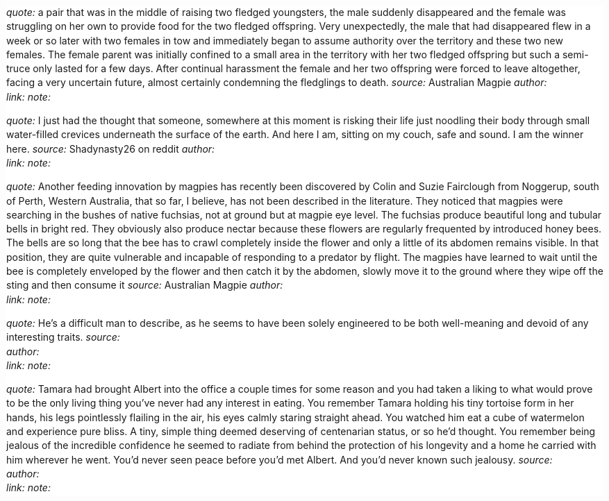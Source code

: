*quote:*	a pair that was in the middle of raising two fledged youngsters, the male suddenly disappeared and the female was struggling on her own to provide food for the two fledged offspring. Very unexpectedly, the male that had disappeared flew in a week or so later with two females in tow and immediately began to assume authority over the territory and these two new females. The female parent was initially confined to a small area in the territory with her two fledged offspring but such a semi-truce only lasted for a few days. After continual harassment the female and her two offspring were forced to leave altogether, facing a very uncertain future, almost certainly condemning the fledglings to death.
*source:*	Australian Magpie
*author:*	
*link:*	
*note:*	

*quote:*	I just had the thought that someone, somewhere at this moment is risking their life just noodling their body through small water-filled crevices underneath the surface of the earth. And here I am, sitting on my couch, safe and sound. I am the winner here.
*source:*	Shadynasty26 on reddit
*author:*	
*link:*	
*note:*	

*quote:*	Another feeding innovation by magpies has recently been discovered by Colin and Suzie Fairclough from Noggerup, south of Perth, Western Australia, that so far, I believe, has not been described in the literature. They noticed that magpies were searching in the bushes of native fuchsias, not at ground but at magpie eye level. The fuchsias produce beautiful long and tubular bells in bright red. They obviously also produce nectar because these flowers are regularly frequented by introduced honey bees. The bells are so long that the bee has to crawl completely inside the flower and only a little of its abdomen remains visible. In that position, they are quite vulnerable and incapable of responding to a predator by flight. The magpies have learned to wait until the bee is completely enveloped by the flower and then catch it by the abdomen, slowly move it to the ground where they wipe off the sting and then consume it
*source:*	Australian Magpie
*author:*	
*link:*	
*note:*	

*quote:*	He’s a difficult man to describe, as he seems to have been solely engineered to be both well-meaning and devoid of any interesting traits.
*source:*	
*author:*	
*link:*	
*note:*	

*quote:*	Tamara had brought Albert into the office a couple times for some reason and you had taken a liking to what would prove to be the only living thing you’ve never had any interest in eating. You remember Tamara holding his tiny tortoise form in her hands, his legs pointlessly flailing in the air, his eyes calmly staring straight ahead. You watched him eat a cube of watermelon and experience pure bliss. A tiny, simple thing deemed deserving of centenarian status, or so he’d thought. You remember being jealous of the incredible confidence he seemed to radiate from behind the protection of his longevity and a home he carried with him wherever he went. You’d never seen peace before you’d met Albert. And you’d never known such jealousy.
*source:*	
*author:*	
*link:*	
*note:*	
